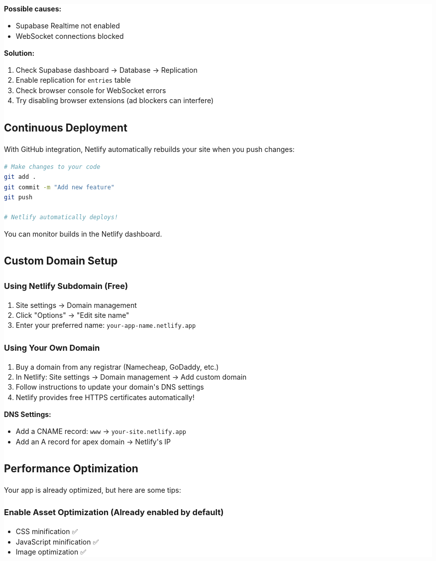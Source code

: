 **Possible causes:**
- Supabase Realtime not enabled
- WebSocket connections blocked

**Solution:**
1. Check Supabase dashboard → Database → Replication
2. Enable replication for `entries` table
3. Check browser console for WebSocket errors
4. Try disabling browser extensions (ad blockers can interfere)

## Continuous Deployment

With GitHub integration, Netlify automatically rebuilds your site when you push changes:

```bash
# Make changes to your code
git add .
git commit -m "Add new feature"
git push

# Netlify automatically deploys!
```

You can monitor builds in the Netlify dashboard.

## Custom Domain Setup

### Using Netlify Subdomain (Free)

1. Site settings → Domain management
2. Click "Options" → "Edit site name"
3. Enter your preferred name: `your-app-name.netlify.app`

### Using Your Own Domain

1. Buy a domain from any registrar (Namecheap, GoDaddy, etc.)
2. In Netlify: Site settings → Domain management → Add custom domain
3. Follow instructions to update your domain's DNS settings
4. Netlify provides free HTTPS certificates automatically!

**DNS Settings:**
- Add a CNAME record: `www` → `your-site.netlify.app`
- Add an A record for apex domain → Netlify's IP

## Performance Optimization

Your app is already optimized, but here are some tips:

### Enable Asset Optimization (Already enabled by default)
- CSS minification ✅
- JavaScript minification ✅
- Image optimization ✅
